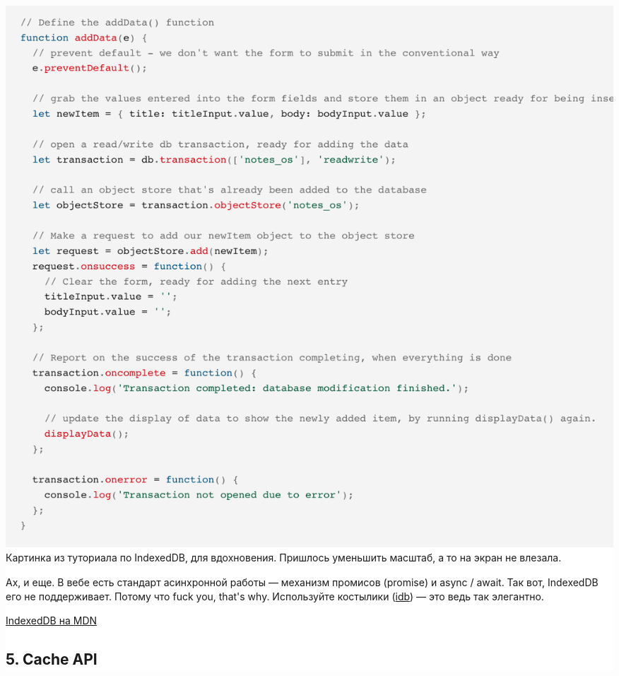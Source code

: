   <img alt="Код для IndexedDB" class="img-bordered-thin" src="storage-indexeddb-tutotial.png">
  <figcaption>Картинка из туториала по IndexedDB, для вдохновения. Пришлось уменьшить масштаб, а то на экран не влезала.</figcaption>
</figure>

Ах, и еще. В вебе есть стандарт асинхронной работы — механизм промисов (promise) и async / await. Так вот, IndexedDB его не поддерживает. Потому что fuck you, that's why. Используйте костылики (<a href="https://github.com/jakearchibald/idb">idb</a>) — это ведь так элегантно.

[IndexedDB на MDN](https://developer.mozilla.org/en-US/docs/Web/API/IndexedDB_API)

## 5. Cache API
